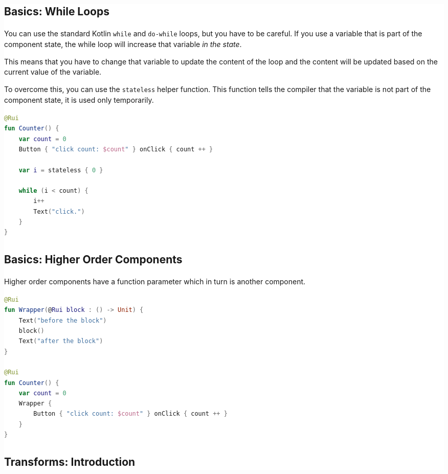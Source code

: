## Basics: While Loops

You can use the standard Kotlin `while` and `do-while` loops, but you have to be 
careful. If you use a variable that is part of the component state, the while 
loop will increase that variable *in the state*.

This means that you have to change that variable to update the content of
the loop and the content will be updated based on the current value of the 
variable.

To overcome this, you can use the `stateless` helper function. This function
tells the compiler that the variable is not part of the component state,
it is used only temporarily.

```kotlin
@Rui
fun Counter() {
    var count = 0
    Button { "click count: $count" } onClick { count ++ }

    var i = stateless { 0 }
    
    while (i < count) {
        i++
        Text("click.")
    }
}
```

## Basics: Higher Order Components

Higher order components have a function parameter which in turn is another
component.

```kotlin
@Rui
fun Wrapper(@Rui block : () -> Unit) {
    Text("before the block")
    block()
    Text("after the block")
}

@Rui
fun Counter() {
    var count = 0
    Wrapper {
        Button { "click count: $count" } onClick { count ++ }
    }
}
```

## Transforms: Introduction
